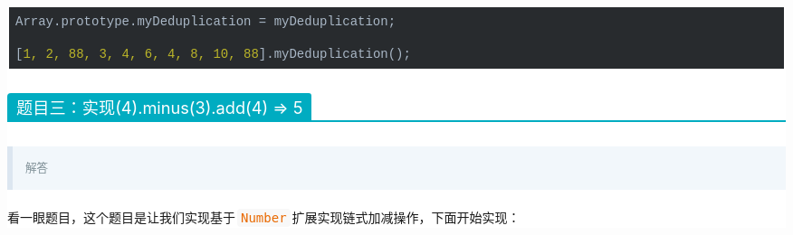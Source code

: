 <pre style="font-size: inherit; color: inherit; line-height: inherit; margin: 0px; padding: 0px;"><code class="hljs cs" style="overflow-wrap: break-word; margin: 0px 2px; line-height: 18px; font-size: 14px; font-weight: normal; word-spacing: 0px; letter-spacing: 0px; font-family: Consolas, Inconsolata, Courier, monospace; border-radius: 0px; color: rgb(169, 183, 198); background: rgb(40, 43, 46); overflow-x: auto; padding: 0.5em; white-space: pre !important; word-wrap: normal !important; word-break: normal !important; overflow: auto !important; display: -webkit-box !important;">Array.prototype.myDeduplication&nbsp;=&nbsp;myDeduplication;<br><br>[<span class="hljs-meta" style="font-size: inherit; line-height: inherit; margin: 0px; padding: 0px; color: rgb(187, 181, 41); word-wrap: inherit !important; word-break: inherit !important;">1,&nbsp;2,&nbsp;88,&nbsp;3,&nbsp;4,&nbsp;6,&nbsp;4,&nbsp;8,&nbsp;10,&nbsp;88</span>].myDeduplication();<br></code></pre>
<h3 id="h4minus3add45" style="color: inherit; line-height: inherit; padding: 0px; margin: 1.5em 0px; font-weight: bold; font-size: 1.3em; border-bottom: 2px solid rgb(0, 172, 193);"><span style="font-size: inherit; line-height: inherit; margin: 0px; display: inline-block; font-weight: normal; background: rgb(0, 172, 193); color: rgb(255, 255, 255); padding: 3px 10px 0px; border-top-right-radius: 3px; border-top-left-radius: 4px; margin-right: 2px;">题目三：实现(4).minus(3).add(4) =&gt; 5</span></h3>
<blockquote style="line-height: inherit; display: block; padding: 15px 15px 15px 1rem; font-size: 0.9em; margin: 1em 0px; color: rgb(129, 145, 152); border-left: 6px solid rgb(220, 230, 240); background: rgb(242, 247, 251); overflow: auto; overflow-wrap: normal; word-break: normal;">
  <p style="font-size: inherit; color: inherit; line-height: inherit; padding: 0px; margin: 0px;">解答</p>
</blockquote>
<p style="font-size: inherit; color: inherit; line-height: inherit; padding: 0px; margin: 1.5em 0px;">看一眼题目，这个题目是让我们实现基于<code style="font-size: inherit; line-height: inherit; overflow-wrap: break-word; padding: 2px 4px; border-radius: 4px; margin: 0px 2px; color: rgb(233, 105, 0); background: rgb(248, 248, 248);">Number</code>扩展实现链式加减操作，下面开始实现：</p>